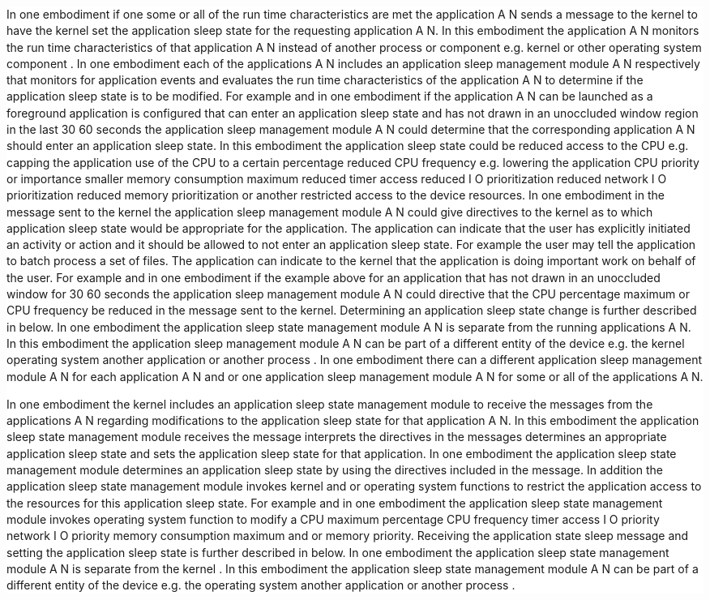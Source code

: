 In one embodiment if one some or all of the run time characteristics are met the application A N sends a message to the kernel to have the kernel set the application sleep state for the requesting application A N. In this embodiment the application A N monitors the run time characteristics of that application A N instead of another process or component e.g. kernel or other operating system component . In one embodiment each of the applications A N includes an application sleep management module A N respectively that monitors for application events and evaluates the run time characteristics of the application A N to determine if the application sleep state is to be modified. For example and in one embodiment if the application A N can be launched as a foreground application is configured that can enter an application sleep state and has not drawn in an unoccluded window region in the last 30 60 seconds the application sleep management module A N could determine that the corresponding application A N should enter an application sleep state. In this embodiment the application sleep state could be reduced access to the CPU e.g. capping the application use of the CPU to a certain percentage reduced CPU frequency e.g. lowering the application CPU priority or importance smaller memory consumption maximum reduced timer access reduced I O prioritization reduced network I O prioritization reduced memory prioritization or another restricted access to the device resources. In one embodiment in the message sent to the kernel the application sleep management module A N could give directives to the kernel as to which application sleep state would be appropriate for the application. The application can indicate that the user has explicitly initiated an activity or action and it should be allowed to not enter an application sleep state. For example the user may tell the application to batch process a set of files. The application can indicate to the kernel that the application is doing important work on behalf of the user. For example and in one embodiment if the example above for an application that has not drawn in an unoccluded window for 30 60 seconds the application sleep management module A N could directive that the CPU percentage maximum or CPU frequency be reduced in the message sent to the kernel. Determining an application sleep state change is further described in below. In one embodiment the application sleep state management module A N is separate from the running applications A N. In this embodiment the application sleep management module A N can be part of a different entity of the device e.g. the kernel operating system another application or another process . In one embodiment there can a different application sleep management module A N for each application A N and or one application sleep management module A N for some or all of the applications A N.

In one embodiment the kernel includes an application sleep state management module to receive the messages from the applications A N regarding modifications to the application sleep state for that application A N. In this embodiment the application sleep state management module receives the message interprets the directives in the messages determines an appropriate application sleep state and sets the application sleep state for that application. In one embodiment the application sleep state management module determines an application sleep state by using the directives included in the message. In addition the application sleep state management module invokes kernel and or operating system functions to restrict the application access to the resources for this application sleep state. For example and in one embodiment the application sleep state management module invokes operating system function to modify a CPU maximum percentage CPU frequency timer access I O priority network I O priority memory consumption maximum and or memory priority. Receiving the application state sleep message and setting the application sleep state is further described in below. In one embodiment the application sleep state management module A N is separate from the kernel . In this embodiment the application sleep state management module A N can be part of a different entity of the device e.g. the operating system another application or another process .
